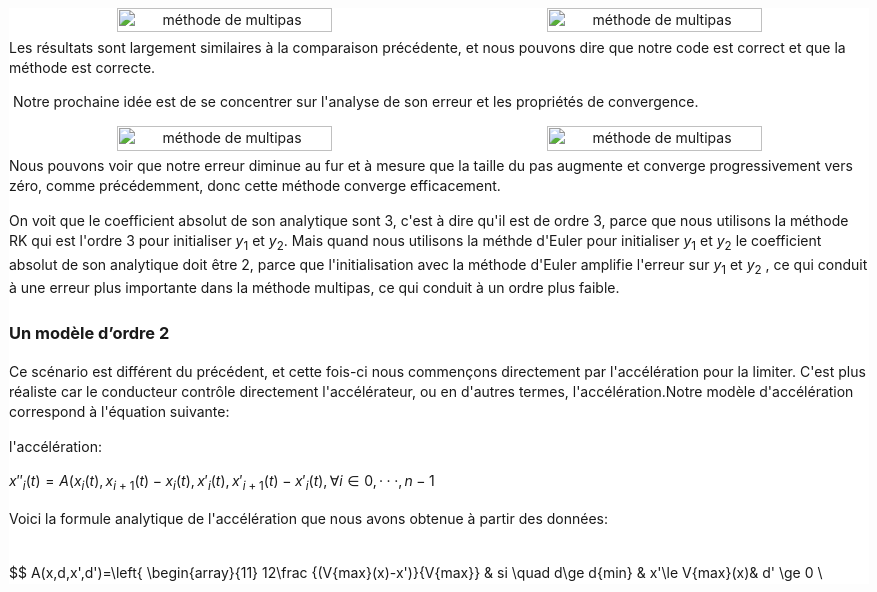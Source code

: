 

<div align="center">
<img
src="/home/heli/Documents/GM6/analysenumérique/EDOTP/Codes/Codes/multip10.png" width = "50%"  height="70%"  title="méthode de multipas"  align=left />
<img src="/home/heli/Documents/GM6/analysenumérique/EDOTP/Codes/Codes/multiv10.png" width = "50%"  height="70%"  title="méthode de multipas"  align=right  />
</div>




​    Les résultats sont largement similaires à la comparaison précédente, et nous pouvons dire que notre code est correct et que la méthode est correcte.

​    Notre prochaine idée est de se concentrer sur l'analyse de son erreur et les propriétés de convergence.




<div align="center">
<img
src="/home/heli/Documents/GM6/analysenumérique/EDOTP/Codes/Codes/multipast.png" width = "50%"  height="70%"  title="méthode de multipas"  align=left />
<img src="/home/heli/Documents/GM6/analysenumérique/EDOTP/Codes/Codes/multipasp.png" width = "50%"  height="70%"  title="méthode de multipas"  align=right  />
</div>




  Nous pouvons voir que notre erreur diminue au fur et à mesure que la taille du pas augmente et converge progressivement vers zéro, comme précédemment, donc cette méthode converge efficacement.

  On voit que le coefficient absolut de son analytique sont 3, c'est à dire qu'il est de ordre 3, parce que nous utilisons la méthode RK qui est l'ordre 3 pour initialiser $y_1$ et $y_2$. Mais quand nous utilisons la méthde d'Euler pour initialiser $y_1$ et $y_2$ le coefficient absolut de son analytique doit être 2,  parce que l'initialisation avec la méthode d'Euler amplifie l'erreur sur $y_1$ et $y_2$ , ce qui conduit à une erreur plus importante dans la méthode multipas, ce qui conduit à un ordre plus faible.



### Un modèle d’ordre 2

  Ce scénario est différent du précédent, et cette fois-ci nous commençons directement par l'accélération pour la limiter. C'est plus réaliste car le conducteur contrôle directement l'accélérateur, ou en d'autres termes, l'accélération.Notre modèle d'accélération correspond à l'équation suivante:

l'accélération:

$x''_i (t) = A (x_i (t), x _{i+1} (t) − x_ i (t), x '_ i (t), x '_{ i+1} (t) − x'_i (t) , ∀i ∈ {0, · · · , n − 1}$

Voici la formule analytique de l'accélération que nous avons obtenue à partir des données:


​				
$$
A(x,d,x',d')=\left\{
       \begin{array}{11}
      12\frac {(V{max}(x)-x')}{V{max}} & si \quad d\ge d{min} & x'\le V{max}(x)& d' \ge 0  \\
